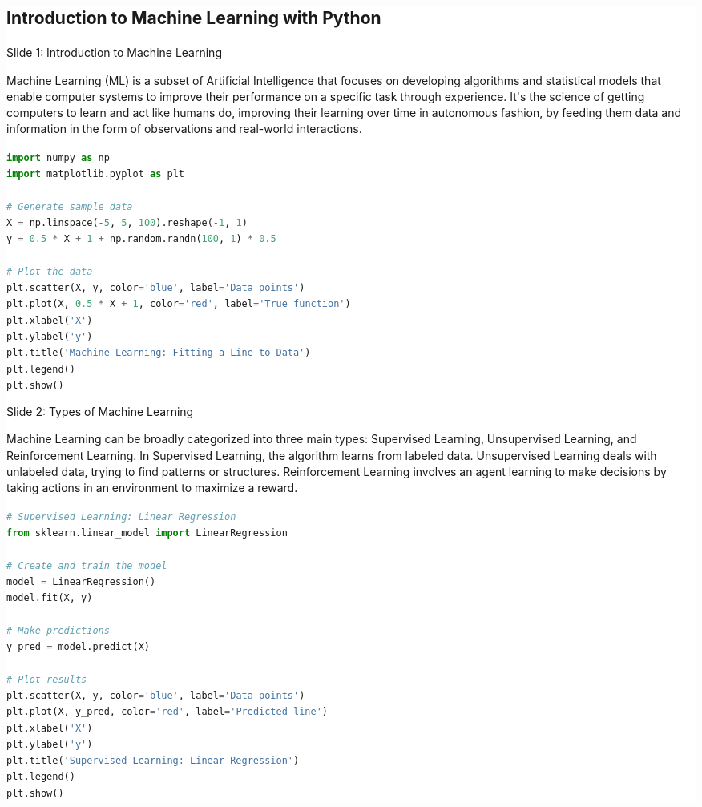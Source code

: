 ## Introduction to Machine Learning with Python
Slide 1: Introduction to Machine Learning

Machine Learning (ML) is a subset of Artificial Intelligence that focuses on developing algorithms and statistical models that enable computer systems to improve their performance on a specific task through experience. It's the science of getting computers to learn and act like humans do, improving their learning over time in autonomous fashion, by feeding them data and information in the form of observations and real-world interactions.

```python
import numpy as np
import matplotlib.pyplot as plt

# Generate sample data
X = np.linspace(-5, 5, 100).reshape(-1, 1)
y = 0.5 * X + 1 + np.random.randn(100, 1) * 0.5

# Plot the data
plt.scatter(X, y, color='blue', label='Data points')
plt.plot(X, 0.5 * X + 1, color='red', label='True function')
plt.xlabel('X')
plt.ylabel('y')
plt.title('Machine Learning: Fitting a Line to Data')
plt.legend()
plt.show()
```

Slide 2: Types of Machine Learning

Machine Learning can be broadly categorized into three main types: Supervised Learning, Unsupervised Learning, and Reinforcement Learning. In Supervised Learning, the algorithm learns from labeled data. Unsupervised Learning deals with unlabeled data, trying to find patterns or structures. Reinforcement Learning involves an agent learning to make decisions by taking actions in an environment to maximize a reward.

```python
# Supervised Learning: Linear Regression
from sklearn.linear_model import LinearRegression

# Create and train the model
model = LinearRegression()
model.fit(X, y)

# Make predictions
y_pred = model.predict(X)

# Plot results
plt.scatter(X, y, color='blue', label='Data points')
plt.plot(X, y_pred, color='red', label='Predicted line')
plt.xlabel('X')
plt.ylabel('y')
plt.title('Supervised Learning: Linear Regression')
plt.legend()
plt.show()
```
